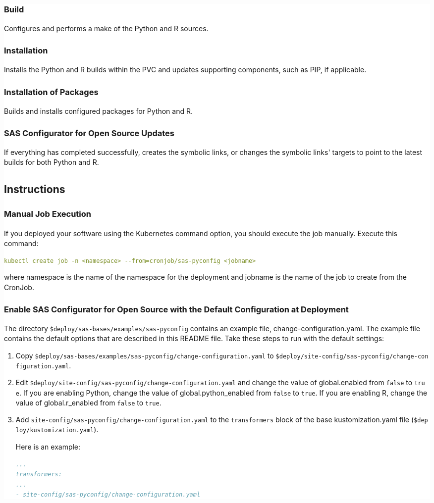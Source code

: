 ### Build

Configures and performs a make of the Python and R sources.

### Installation

Installs the Python and R builds within the PVC and updates supporting components, such as PIP, if applicable.

### Installation of Packages

Builds and installs configured packages for Python and R.

### SAS Configurator for Open Source Updates

If everything has completed successfully, creates the symbolic links, or changes the symbolic links' targets to point to the latest builds for both Python and R.

## Instructions

### Manual Job Execution

If you deployed your software using the Kubernetes command option, you should execute the job manually. Execute this command:

```yaml
kubectl create job -n <namespace> --from=cronjob/sas-pyconfig <jobname>
```

where namespace is the name of the namespace for the deployment and jobname is the name of the job to create from the CronJob.

### Enable SAS Configurator for Open Source with the Default Configuration at Deployment

The directory `$deploy/sas-bases/examples/sas-pyconfig` contains an example file,
change-configuration.yaml. The example file contains the default options that are described in this README file. Take these steps to run with the default settings:

1. Copy `$deploy/sas-bases/examples/sas-pyconfig/change-configuration.yaml` to `$deploy/site-config/sas-pyconfig/change-configuration.yaml`.

2. Edit `$deploy/site-config/sas-pyconfig/change-configuration.yaml` and change the value of global.enabled from `false` to `true`. If you are enabling Python, change the value of global.python_enabled from `false` to `true`. If you are enabling R, change the value of global.r_enabled from `false` to `true`.

3. Add `site-config/sas-pyconfig/change-configuration.yaml` to the `transformers`
   block of the base kustomization.yaml file (`$deploy/kustomization.yaml`).

   Here is an example:

   ```yaml
   ...
   transformers:
   ...
   - site-config/sas-pyconfig/change-configuration.yaml
   ```
